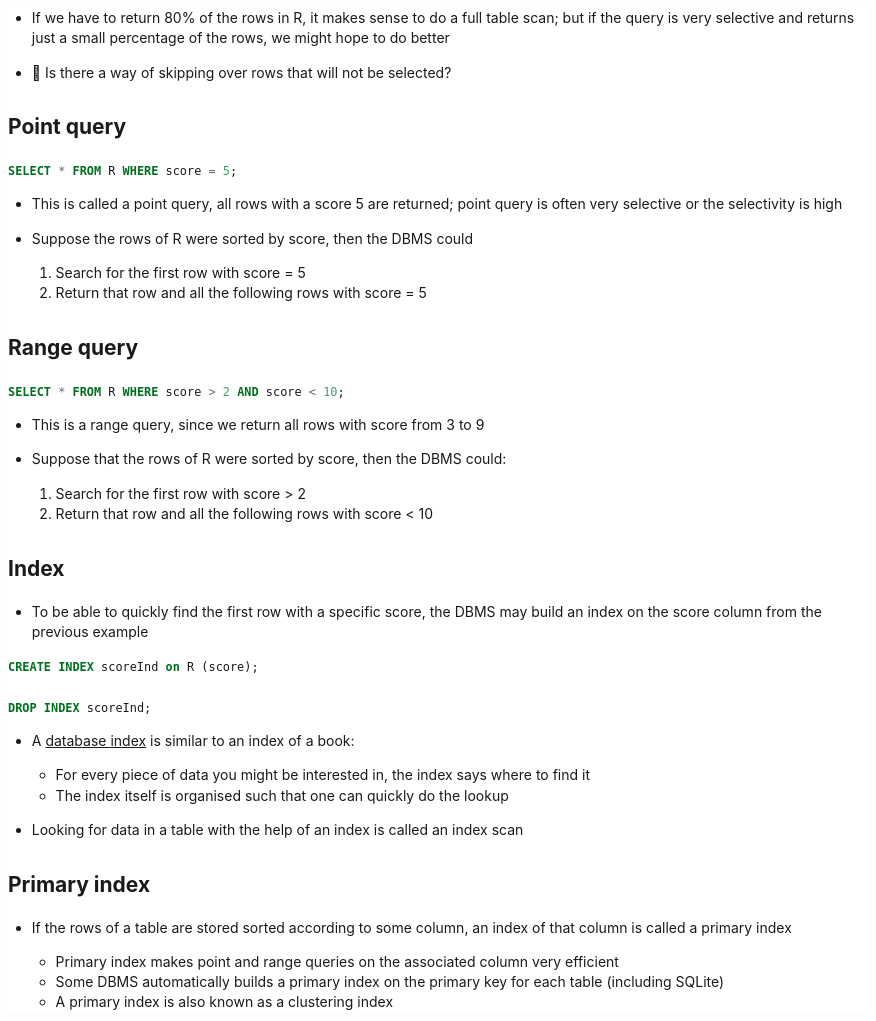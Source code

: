 - If we have to return 80% of the rows in R, it makes sense to do a full table scan; but if the query is very selective and returns just a small percentage of the rows, we might hope to do better

- 🤔 Is there a way of skipping over rows that will not be selected?


## Point query
```sql
SELECT * FROM R WHERE score = 5;
```

- This is called a point query, all rows with a score 5 are returned; point query is often very selective or the selectivity is high

- Suppose the rows of R were sorted by score, then the DBMS could
	1. Search for the first row with score = 5
	2. Return that row and all the following rows with score = 5


## Range query
```sql
SELECT * FROM R WHERE score > 2 AND score < 10;
```

- This is a range query, since we return all rows with score from 3 to 9

- Suppose that the rows of R were sorted by score, then the DBMS could:
	1. Search for the first row with score > 2
	2. Return that row and all the following rows with score < 10


## Index
- To be able to quickly find the first row with a specific score, the DBMS may build an index on the score column from the previous example

```sql
CREATE INDEX scoreInd on R (score);

DROP INDEX scoreInd;
```

- A [database index](https://en.wikipedia.org/wiki/Database_index) is similar to an index of a book:
	- For every piece of data you might be interested in, the index says where to find it
	- The index itself is organised such that one can quickly do the lookup

- Looking for data in a table with the help of an index is called an index scan


## Primary index
- If the rows of a table are stored sorted according to some column, an index of that column is called a primary index

	- Primary index makes point and range queries on the associated column very efficient
	- Some DBMS automatically builds a primary index on the primary key for each table (including SQLite)
	- A primary index is also known as a clustering index
